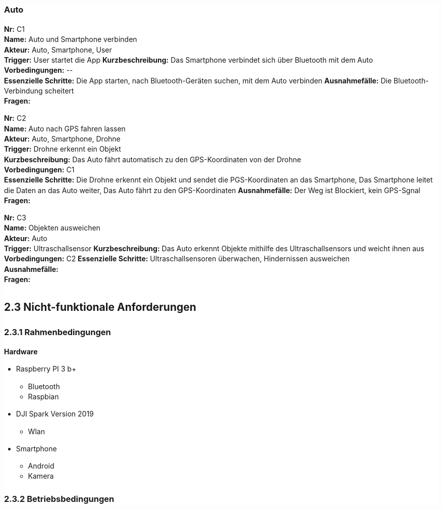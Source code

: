 
### Auto

**Nr:** C1  
**Name:** Auto und Smartphone verbinden  
**Akteur:** Auto, Smartphone, User  
**Trigger:** User startet die App
**Kurzbeschreibung:** Das Smartphone verbindet sich über Bluetooth mit dem Auto  
**Vorbedingungen:** --  
**Essenzielle Schritte:** Die App starten, nach Bluetooth-Geräten suchen, mit dem Auto verbinden
**Ausnahmefälle:** Die Bluetooth-Verbindung scheitert  
**Fragen:**  

**Nr:** C2  
**Name:** Auto nach GPS fahren lassen  
**Akteur:** Auto, Smartphone, Drohne  
**Trigger:** Drohne erkennt ein Objekt  
**Kurzbeschreibung:** Das Auto fährt automatisch zu den GPS-Koordinaten von der Drohne  
**Vorbedingungen:** C1  
**Essenzielle Schritte:** Die Drohne erkennt ein Objekt und sendet die PGS-Koordinaten an das Smartphone, Das Smartphone leitet die Daten an das Auto weiter, Das Auto fährt zu den GPS-Koordinaten
**Ausnahmefälle:** Der Weg ist Blockiert, kein GPS-Sgnal  
**Fragen:**  

**Nr:** C3  
**Name:** Objekten ausweichen  
**Akteur:** Auto  
**Trigger:** Ultraschallsensor
**Kurzbeschreibung:** Das Auto erkennt Objekte mithilfe des Ultraschallsensors und weicht ihnen aus  
**Vorbedingungen:**  C2
**Essenzielle Schritte:** Ultraschallsensoren überwachen, Hindernissen ausweichen  
**Ausnahmefälle:**  
**Fragen:**  

## 2.3 Nicht-funktionale Anforderungen 

### 2.3.1 Rahmenbedingungen

**Hardware**

- Raspberry PI 3 b+
  - Bluetooth
  - Raspbian

- DJI Spark Version 2019
  - Wlan

- Smartphone
  - Android 
  - Kamera

### 2.3.2 Betriebsbedingungen
